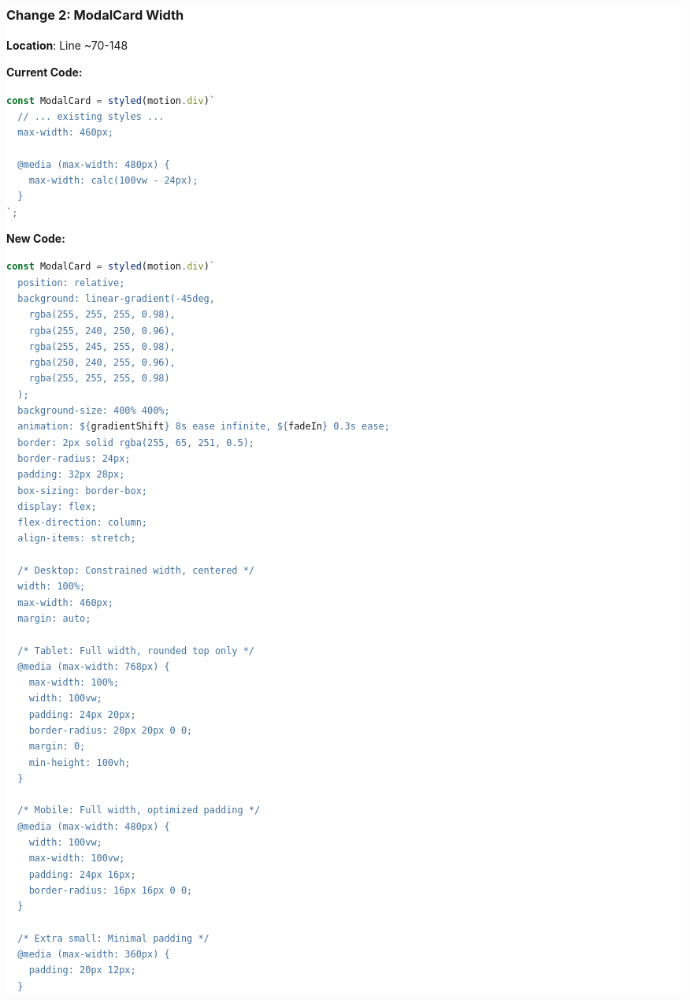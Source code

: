### Change 2: ModalCard Width

**Location**: Line ~70-148

**Current Code:**
```typescript
const ModalCard = styled(motion.div)`
  // ... existing styles ...
  max-width: 460px;

  @media (max-width: 480px) {
    max-width: calc(100vw - 24px);
  }
`;
```

**New Code:**
```typescript
const ModalCard = styled(motion.div)`
  position: relative;
  background: linear-gradient(-45deg,
    rgba(255, 255, 255, 0.98),
    rgba(255, 240, 250, 0.96),
    rgba(255, 245, 255, 0.98),
    rgba(250, 240, 255, 0.96),
    rgba(255, 255, 255, 0.98)
  );
  background-size: 400% 400%;
  animation: ${gradientShift} 8s ease infinite, ${fadeIn} 0.3s ease;
  border: 2px solid rgba(255, 65, 251, 0.5);
  border-radius: 24px;
  padding: 32px 28px;
  box-sizing: border-box;
  display: flex;
  flex-direction: column;
  align-items: stretch;

  /* Desktop: Constrained width, centered */
  width: 100%;
  max-width: 460px;
  margin: auto;

  /* Tablet: Full width, rounded top only */
  @media (max-width: 768px) {
    max-width: 100%;
    width: 100vw;
    padding: 24px 20px;
    border-radius: 20px 20px 0 0;
    margin: 0;
    min-height: 100vh;
  }

  /* Mobile: Full width, optimized padding */
  @media (max-width: 480px) {
    width: 100vw;
    max-width: 100vw;
    padding: 24px 16px;
    border-radius: 16px 16px 0 0;
  }

  /* Extra small: Minimal padding */
  @media (max-width: 360px) {
    padding: 20px 12px;
  }

```